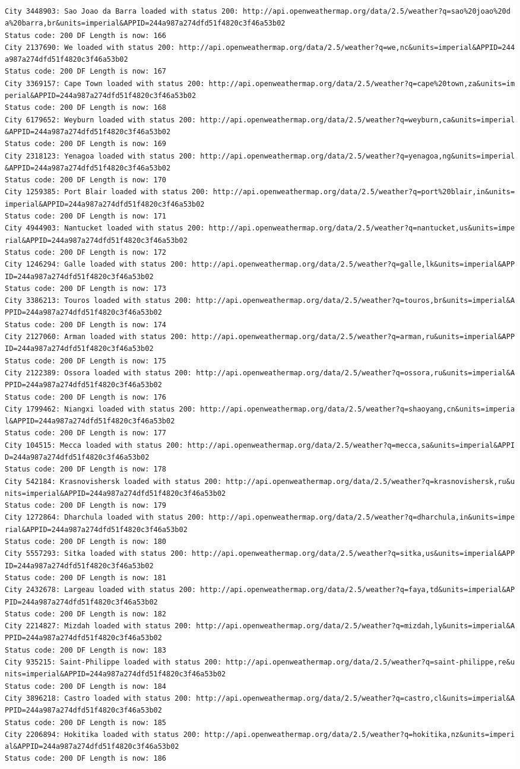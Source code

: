     City 3448903: Sao Joao da Barra loaded with status 200: http://api.openweathermap.org/data/2.5/weather?q=sao%20joao%20da%20barra,br&units=imperial&APPID=244a987a274dfd51f4820c3f46a53b02
    Status code: 200 DF Length is now: 166
    City 2137690: We loaded with status 200: http://api.openweathermap.org/data/2.5/weather?q=we,nc&units=imperial&APPID=244a987a274dfd51f4820c3f46a53b02
    Status code: 200 DF Length is now: 167
    City 3369157: Cape Town loaded with status 200: http://api.openweathermap.org/data/2.5/weather?q=cape%20town,za&units=imperial&APPID=244a987a274dfd51f4820c3f46a53b02
    Status code: 200 DF Length is now: 168
    City 6179652: Weyburn loaded with status 200: http://api.openweathermap.org/data/2.5/weather?q=weyburn,ca&units=imperial&APPID=244a987a274dfd51f4820c3f46a53b02
    Status code: 200 DF Length is now: 169
    City 2318123: Yenagoa loaded with status 200: http://api.openweathermap.org/data/2.5/weather?q=yenagoa,ng&units=imperial&APPID=244a987a274dfd51f4820c3f46a53b02
    Status code: 200 DF Length is now: 170
    City 1259385: Port Blair loaded with status 200: http://api.openweathermap.org/data/2.5/weather?q=port%20blair,in&units=imperial&APPID=244a987a274dfd51f4820c3f46a53b02
    Status code: 200 DF Length is now: 171
    City 4944903: Nantucket loaded with status 200: http://api.openweathermap.org/data/2.5/weather?q=nantucket,us&units=imperial&APPID=244a987a274dfd51f4820c3f46a53b02
    Status code: 200 DF Length is now: 172
    City 1246294: Galle loaded with status 200: http://api.openweathermap.org/data/2.5/weather?q=galle,lk&units=imperial&APPID=244a987a274dfd51f4820c3f46a53b02
    Status code: 200 DF Length is now: 173
    City 3386213: Touros loaded with status 200: http://api.openweathermap.org/data/2.5/weather?q=touros,br&units=imperial&APPID=244a987a274dfd51f4820c3f46a53b02
    Status code: 200 DF Length is now: 174
    City 2127060: Arman loaded with status 200: http://api.openweathermap.org/data/2.5/weather?q=arman,ru&units=imperial&APPID=244a987a274dfd51f4820c3f46a53b02
    Status code: 200 DF Length is now: 175
    City 2122389: Ossora loaded with status 200: http://api.openweathermap.org/data/2.5/weather?q=ossora,ru&units=imperial&APPID=244a987a274dfd51f4820c3f46a53b02
    Status code: 200 DF Length is now: 176
    City 1799462: Niangxi loaded with status 200: http://api.openweathermap.org/data/2.5/weather?q=shaoyang,cn&units=imperial&APPID=244a987a274dfd51f4820c3f46a53b02
    Status code: 200 DF Length is now: 177
    City 104515: Mecca loaded with status 200: http://api.openweathermap.org/data/2.5/weather?q=mecca,sa&units=imperial&APPID=244a987a274dfd51f4820c3f46a53b02
    Status code: 200 DF Length is now: 178
    City 542184: Krasnovishersk loaded with status 200: http://api.openweathermap.org/data/2.5/weather?q=krasnovishersk,ru&units=imperial&APPID=244a987a274dfd51f4820c3f46a53b02
    Status code: 200 DF Length is now: 179
    City 1272864: Dharchula loaded with status 200: http://api.openweathermap.org/data/2.5/weather?q=dharchula,in&units=imperial&APPID=244a987a274dfd51f4820c3f46a53b02
    Status code: 200 DF Length is now: 180
    City 5557293: Sitka loaded with status 200: http://api.openweathermap.org/data/2.5/weather?q=sitka,us&units=imperial&APPID=244a987a274dfd51f4820c3f46a53b02
    Status code: 200 DF Length is now: 181
    City 2432678: Largeau loaded with status 200: http://api.openweathermap.org/data/2.5/weather?q=faya,td&units=imperial&APPID=244a987a274dfd51f4820c3f46a53b02
    Status code: 200 DF Length is now: 182
    City 2214827: Mizdah loaded with status 200: http://api.openweathermap.org/data/2.5/weather?q=mizdah,ly&units=imperial&APPID=244a987a274dfd51f4820c3f46a53b02
    Status code: 200 DF Length is now: 183
    City 935215: Saint-Philippe loaded with status 200: http://api.openweathermap.org/data/2.5/weather?q=saint-philippe,re&units=imperial&APPID=244a987a274dfd51f4820c3f46a53b02
    Status code: 200 DF Length is now: 184
    City 3896218: Castro loaded with status 200: http://api.openweathermap.org/data/2.5/weather?q=castro,cl&units=imperial&APPID=244a987a274dfd51f4820c3f46a53b02
    Status code: 200 DF Length is now: 185
    City 2206894: Hokitika loaded with status 200: http://api.openweathermap.org/data/2.5/weather?q=hokitika,nz&units=imperial&APPID=244a987a274dfd51f4820c3f46a53b02
    Status code: 200 DF Length is now: 186